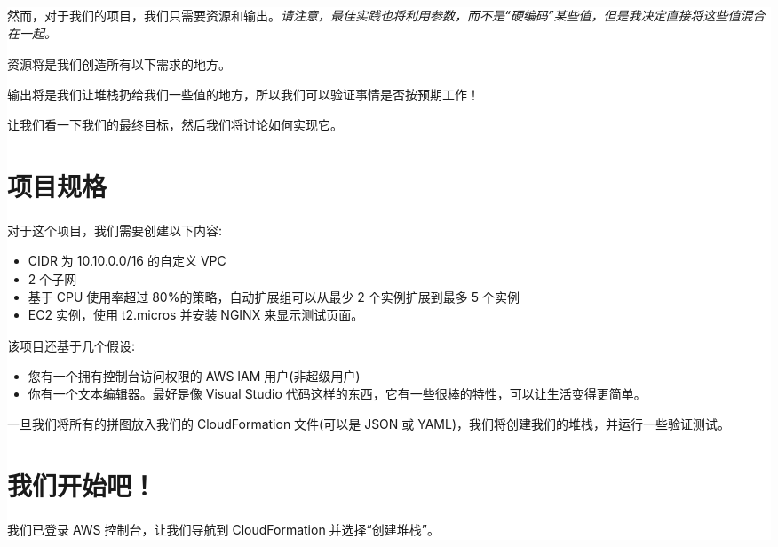 然而，对于我们的项目，我们只需要资源和输出。*请注意，最佳实践也将利用参数，而不是“硬编码”某些值，但是我决定直接将这些值混合在一起。*

资源将是我们创造所有以下需求的地方。

输出将是我们让堆栈扔给我们一些值的地方，所以我们可以验证事情是否按预期工作！

让我们看一下我们的最终目标，然后我们将讨论如何实现它。

# 项目规格

对于这个项目，我们需要创建以下内容:

*   CIDR 为 10.10.0.0/16 的自定义 VPC
*   2 个子网
*   基于 CPU 使用率超过 80%的策略，自动扩展组可以从最少 2 个实例扩展到最多 5 个实例
*   EC2 实例，使用 t2.micros 并安装 NGINX 来显示测试页面。

该项目还基于几个假设:

*   您有一个拥有控制台访问权限的 AWS IAM 用户(非超级用户)
*   你有一个文本编辑器。最好是像 Visual Studio 代码这样的东西，它有一些很棒的特性，可以让生活变得更简单。

一旦我们将所有的拼图放入我们的 CloudFormation 文件(可以是 JSON 或 YAML)，我们将创建我们的堆栈，并运行一些验证测试。

# 我们开始吧！

我们已登录 AWS 控制台，让我们导航到 CloudFormation 并选择“创建堆栈”。
